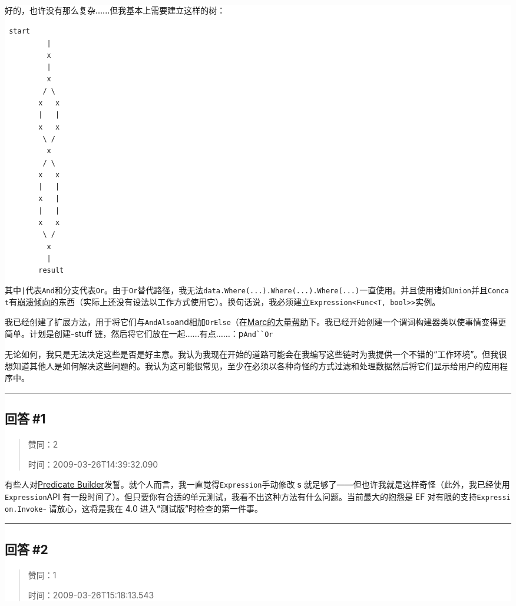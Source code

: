 好的，也许没有那么复杂......但我基本上需要建立这样的树：

```
 start
          |
          x
          |
          x
         / \
        x   x
        |   |
        x   x
         \ /
          x
         / \
        x   x
        |   |
        x   |
        |   |
        x   x
         \ /
          x
          |
        result 
```

其中`|`代表`And`和分支代表`Or`。由于`Or`替代路径，我无法`data.Where(...).Where(...).Where(...)`一直使用。并且使用诸如`Union`并且`Concat`有[崩溃倾向的](https://stackoverflow.com/questions/650847/linq2sql-help-with-sqlexception-about-union-intersect-and-except)东西（实际上还没有设法以工作方式使用它）。换句话说，我必须建立`Expression<Func<T, bool>>`实例。

我已经创建了扩展方法，用于将它们与`AndAlso`and相加`OrElse`（在[Marc](https://stackoverflow.com/users/23354/marc-gravell)[的大量帮助](https://stackoverflow.com/questions/569671/c-linq2sql-is-it-possible-to-concatenate-two-queryables-into-one)下。我已经开始创建一个谓词构建器类以使事情变得更简单。计划是创建-stuff 链，然后将它们放在一起……有点……：p`And``Or`

无论如何，我只是无法决定这些是否是好主意。我认为我现在开始的道路可能会在我编写这些链时为我提供一个不错的“工作环境”。但我很想知道其他人是如何解决这些问题的。我认为这可能很常见，至少在必须以各种奇怪的方式过滤和处理数据然后将它们显示给用户的应用程序中。

* * *

## 回答 #1

> 赞同：2
> 
> 时间：2009-03-26T14:39:32.090

有些人对[Predicate Builder](http://www.albahari.com/nutshell/predicatebuilder.aspx)发誓。就个人而言，我一直觉得`Expression`手动修改 s 就足够了——但也许我就是这样奇怪（此外，我已经使用`Expression`API 有一段时间了）。但只要你有合适的单元测试，我看不出这种方法有什么问题。当前最大的抱怨是 EF 对有限的支持`Expression.Invoke`- 请放心，这将是我在 4.0 进入“测试版”时检查的第一件事。

* * *

## 回答 #2

> 赞同：1
> 
> 时间：2009-03-26T15:18:13.543
